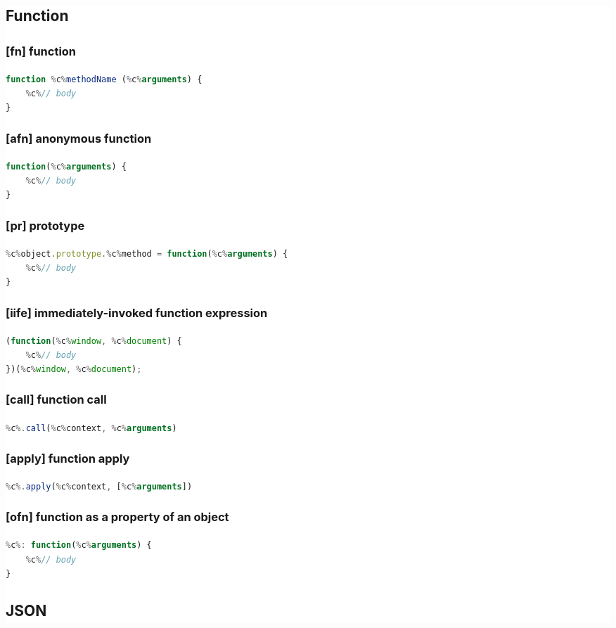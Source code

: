 ## Function

### [fn] function

```javascript
function %c%methodName (%c%arguments) {
	%c%// body
}
```

### [afn] anonymous function

```javascript
function(%c%arguments) {
	%c%// body
}
```

### [pr] prototype

```javascript
%c%object.prototype.%c%method = function(%c%arguments) {
	%c%// body
}
```

### [iife] immediately-invoked function expression

```javascript
(function(%c%window, %c%document) {
	%c%// body
})(%c%window, %c%document);
```

### [call] function call

```javascript
%c%.call(%c%context, %c%arguments)
```

### [apply] function apply

```javascript
%c%.apply(%c%context, [%c%arguments])
```

### [ofn] function as a property of an object

```javascript
%c%: function(%c%arguments) {
	%c%// body
}
```

## JSON
